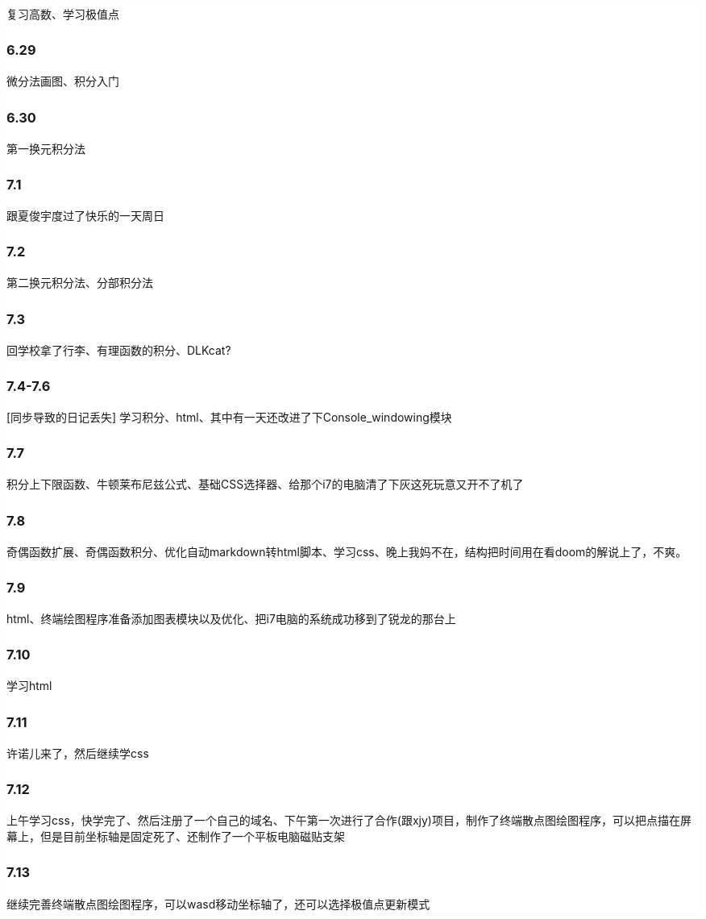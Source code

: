 复习高数、学习极值点

### 6.29

微分法画图、积分入门

### 6.30

第一换元积分法

### 7.1

跟夏俊宇度过了快乐的一天周日

### 7.2

第二换元积分法、分部积分法

### 7.3

回学校拿了行李、有理函数的积分、DLKcat?

### 7.4-7.6

[同步导致的日记丢失] 学习积分、html、其中有一天还改进了下Console_windowing模块

### 7.7

积分上下限函数、牛顿莱布尼兹公式、基础CSS选择器、给那个i7的电脑清了下灰这死玩意又开不了机了

### 7.8

奇偶函数扩展、奇偶函数积分、优化自动markdown转html脚本、学习css、晚上我妈不在，结构把时间用在看doom的解说上了，不爽。

### 7.9

html、终端绘图程序准备添加图表模块以及优化、把i7电脑的系统成功移到了锐龙的那台上

### 7.10

学习html

### 7.11

许诺儿来了，然后继续学css

### 7.12

上午学习css，快学完了、然后注册了一个自己的域名、下午第一次进行了合作(跟xjy)项目，制作了终端散点图绘图程序，可以把点描在屏幕上，但是目前坐标轴是固定死了、还制作了一个平板电脑磁贴支架

### 7.13

继续完善终端散点图绘图程序，可以wasd移动坐标轴了，还可以选择极值点更新模式
